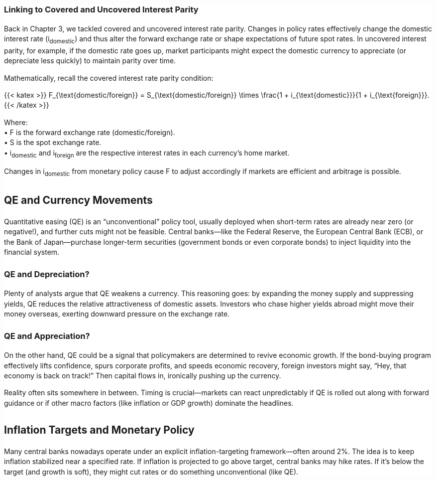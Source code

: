 ### Linking to Covered and Uncovered Interest Parity

Back in Chapter 3, we tackled covered and uncovered interest rate parity. Changes in policy rates effectively change the domestic interest rate (i<sub>domestic</sub>) and thus alter the forward exchange rate or shape expectations of future spot rates. In uncovered interest parity, for example, if the domestic rate goes up, market participants might expect the domestic currency to appreciate (or depreciate less quickly) to maintain parity over time. 

Mathematically, recall the covered interest rate parity condition:

{{< katex >}}
F_{\text{domestic/foreign}} = S_{\text{domestic/foreign}} \times \frac{1 + i_{\text{domestic}}}{1 + i_{\text{foreign}}}.
{{< /katex >}}

Where:  
• F is the forward exchange rate (domestic/foreign).  
• S is the spot exchange rate.  
• i<sub>domestic</sub> and i<sub>foreign</sub> are the respective interest rates in each currency’s home market.

Changes in i<sub>domestic</sub> from monetary policy cause F to adjust accordingly if markets are efficient and arbitrage is possible.

## QE and Currency Movements

Quantitative easing (QE) is an “unconventional” policy tool, usually deployed when short-term rates are already near zero (or negative!), and further cuts might not be feasible. Central banks—like the Federal Reserve, the European Central Bank (ECB), or the Bank of Japan—purchase longer-term securities (government bonds or even corporate bonds) to inject liquidity into the financial system.

### QE and Depreciation?

Plenty of analysts argue that QE weakens a currency. This reasoning goes: by expanding the money supply and suppressing yields, QE reduces the relative attractiveness of domestic assets. Investors who chase higher yields abroad might move their money overseas, exerting downward pressure on the exchange rate.

### QE and Appreciation?

On the other hand, QE could be a signal that policymakers are determined to revive economic growth. If the bond-buying program effectively lifts confidence, spurs corporate profits, and speeds economic recovery, foreign investors might say, “Hey, that economy is back on track!” Then capital flows in, ironically pushing up the currency.

Reality often sits somewhere in between. Timing is crucial—markets can react unpredictably if QE is rolled out along with forward guidance or if other macro factors (like inflation or GDP growth) dominate the headlines.

## Inflation Targets and Monetary Policy

Many central banks nowadays operate under an explicit inflation-targeting framework—often around 2%. The idea is to keep inflation stabilized near a specified rate. If inflation is projected to go above target, central banks may hike rates. If it’s below the target (and growth is soft), they might cut rates or do something unconventional (like QE).
